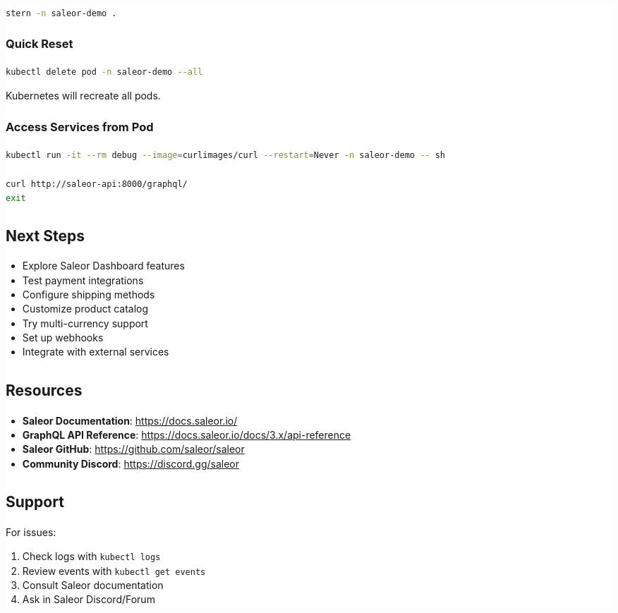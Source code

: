 ```bash
stern -n saleor-demo .
```

### Quick Reset

```bash
kubectl delete pod -n saleor-demo --all
```

Kubernetes will recreate all pods.

### Access Services from Pod

```bash
kubectl run -it --rm debug --image=curlimages/curl --restart=Never -n saleor-demo -- sh

curl http://saleor-api:8000/graphql/
exit
```

## Next Steps

- Explore Saleor Dashboard features
- Test payment integrations
- Configure shipping methods
- Customize product catalog
- Try multi-currency support
- Set up webhooks
- Integrate with external services

## Resources

- **Saleor Documentation**: https://docs.saleor.io/
- **GraphQL API Reference**: https://docs.saleor.io/docs/3.x/api-reference
- **Saleor GitHub**: https://github.com/saleor/saleor
- **Community Discord**: https://discord.gg/saleor

## Support

For issues:
1. Check logs with `kubectl logs`
2. Review events with `kubectl get events`
3. Consult Saleor documentation
4. Ask in Saleor Discord/Forum
